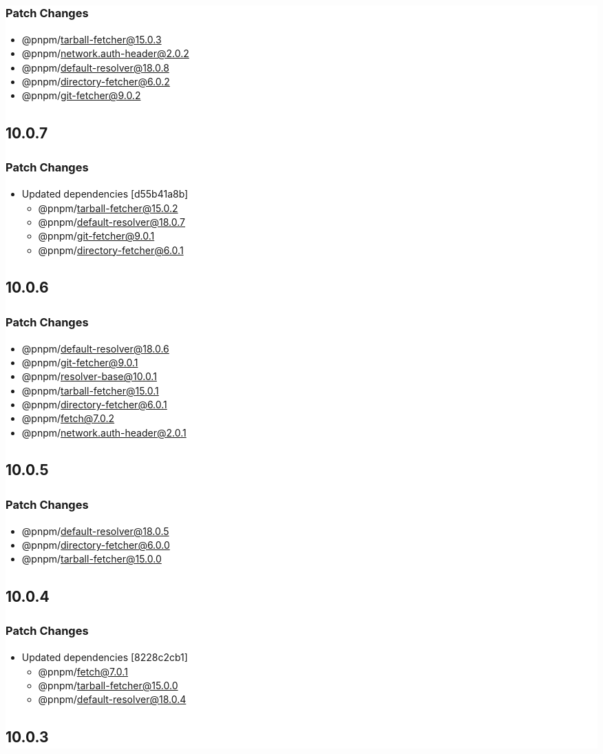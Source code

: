 ### Patch Changes

- @pnpm/tarball-fetcher@15.0.3
- @pnpm/network.auth-header@2.0.2
- @pnpm/default-resolver@18.0.8
- @pnpm/directory-fetcher@6.0.2
- @pnpm/git-fetcher@9.0.2

## 10.0.7

### Patch Changes

- Updated dependencies [d55b41a8b]
  - @pnpm/tarball-fetcher@15.0.2
  - @pnpm/default-resolver@18.0.7
  - @pnpm/git-fetcher@9.0.1
  - @pnpm/directory-fetcher@6.0.1

## 10.0.6

### Patch Changes

- @pnpm/default-resolver@18.0.6
- @pnpm/git-fetcher@9.0.1
- @pnpm/resolver-base@10.0.1
- @pnpm/tarball-fetcher@15.0.1
- @pnpm/directory-fetcher@6.0.1
- @pnpm/fetch@7.0.2
- @pnpm/network.auth-header@2.0.1

## 10.0.5

### Patch Changes

- @pnpm/default-resolver@18.0.5
- @pnpm/directory-fetcher@6.0.0
- @pnpm/tarball-fetcher@15.0.0

## 10.0.4

### Patch Changes

- Updated dependencies [8228c2cb1]
  - @pnpm/fetch@7.0.1
  - @pnpm/tarball-fetcher@15.0.0
  - @pnpm/default-resolver@18.0.4

## 10.0.3
